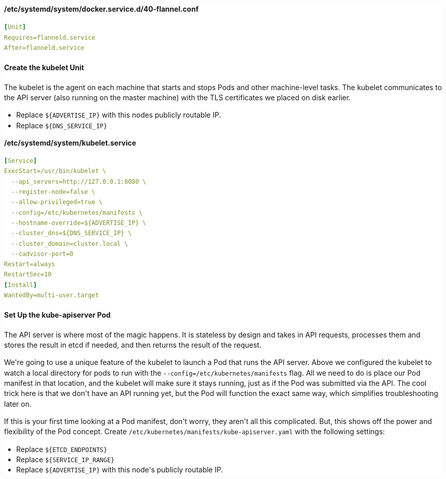 **/etc/systemd/system/docker.service.d/40-flannel.conf**

```yaml
[Unit]
Requires=flanneld.service
After=flanneld.service
```

[dropins]: https://coreos.com/os/docs/latest/using-systemd-drop-in-units.html

#### Create the kubelet Unit

The kubelet is the agent on each machine that starts and stops Pods and other machine-level tasks. The kubelet communicates to the API server (also running on the master machine) with the TLS certificates we placed on disk earlier.

* Replace `${ADVERTISE_IP}` with this nodes publicly routable IP.
* Replace `${DNS_SERVICE_IP}`

**/etc/systemd/system/kubelet.service**

```yaml
[Service]
ExecStart=/usr/bin/kubelet \
  --api_servers=http://127.0.0.1:8080 \
  --register-node=false \
  --allow-privileged=true \
  --config=/etc/kubernetes/manifests \
  --hostname-override=${ADVERTISE_IP} \
  --cluster_dns=${DNS_SERVICE_IP} \
  --cluster_domain=cluster.local \
  --cadvisor-port=0
Restart=always
RestartSec=10
[Install]
WantedBy=multi-user.target
```

#### Set Up the kube-apiserver Pod

The API server is where most of the magic happens. It is stateless by design and takes in API requests, processes them and stores the result in etcd if needed, and then returns the result of the request.

We're going to use a unique feature of the kubelet to launch a Pod that runs the API server. Above we configured the kubelet to watch a local directory for pods to run with the `--config=/etc/kubernetes/manifests` flag. All we need to do is place our Pod manifest in that location, and the kubelet will make sure it stays running, just as if the Pod was submitted via the API. The cool trick here is that we don't have an API running yet, but the Pod will function the exact same way, which simplifies troubleshooting later on.

If this is your first time looking at a Pod manifest, don't worry, they aren't all this complicated. But, this shows off the power and flexibility of the Pod concept. Create `/etc/kubernetes/manifests/kube-apiserver.yaml` with the following settings:
 
* Replace `${ETCD_ENDPOINTS}`
* Replace `${SERVICE_IP_RANGE}`
* Replace `${ADVERTISE_IP}` with this node's publicly routable IP.


[flannel-docs]: https://coreos.com/flannel/docs/latest/
[pod-overview]: https://coreos.com/kubernetes/docs/latest/pods.html
[service-overview]: https://coreos.com/kubernetes/docs/latest/services.html
[rc-overview]: https://coreos.com/kubernetes/docs/latest/replication-controller.html
